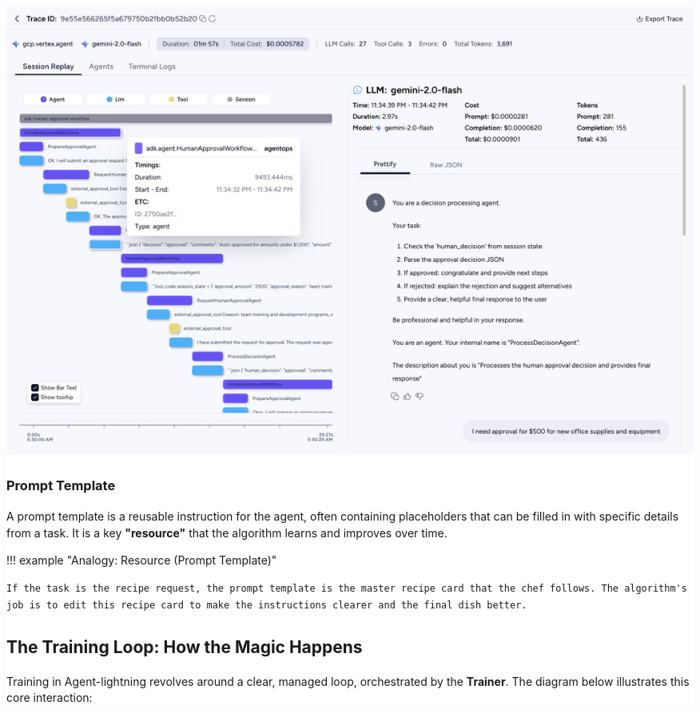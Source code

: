 ![AgentOps Waterfall Visualization](../assets/agentops-waterfall-visualization.jpg)

### Prompt Template

A prompt template is a reusable instruction for the agent, often containing placeholders that can be filled in with specific details from a task. It is a key **"resource"** that the algorithm learns and improves over time.

!!! example "Analogy: Resource (Prompt Template)"

    If the task is the recipe request, the prompt template is the master recipe card that the chef follows. The algorithm's job is to edit this recipe card to make the instructions clearer and the final dish better.

## The Training Loop: How the Magic Happens

Training in Agent-lightning revolves around a clear, managed loop, orchestrated by the **Trainer**. The diagram below illustrates this core interaction:
